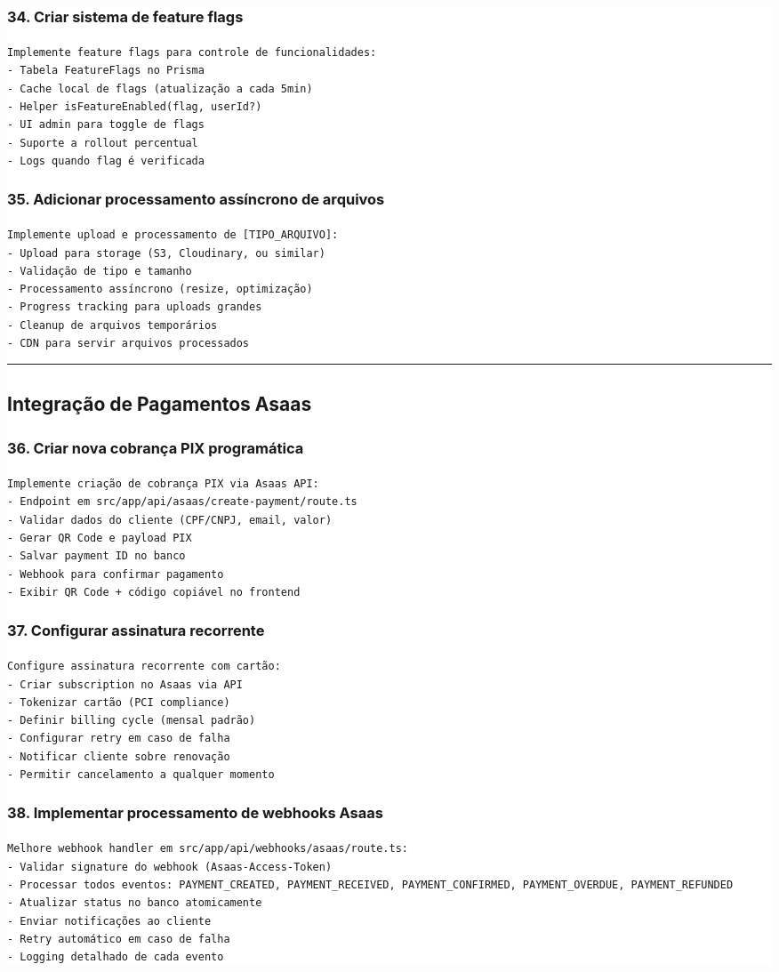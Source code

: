 ### 34. Criar sistema de feature flags
```
Implemente feature flags para controle de funcionalidades:
- Tabela FeatureFlags no Prisma
- Cache local de flags (atualização a cada 5min)
- Helper isFeatureEnabled(flag, userId?)
- UI admin para toggle de flags
- Suporte a rollout percentual
- Logs quando flag é verificada
```

### 35. Adicionar processamento assíncrono de arquivos
```
Implemente upload e processamento de [TIPO_ARQUIVO]:
- Upload para storage (S3, Cloudinary, ou similar)
- Validação de tipo e tamanho
- Processamento assíncrono (resize, optimização)
- Progress tracking para uploads grandes
- Cleanup de arquivos temporários
- CDN para servir arquivos processados
```

---

## Integração de Pagamentos Asaas

### 36. Criar nova cobrança PIX programática
```
Implemente criação de cobrança PIX via Asaas API:
- Endpoint em src/app/api/asaas/create-payment/route.ts
- Validar dados do cliente (CPF/CNPJ, email, valor)
- Gerar QR Code e payload PIX
- Salvar payment ID no banco
- Webhook para confirmar pagamento
- Exibir QR Code + código copiável no frontend
```

### 37. Configurar assinatura recorrente
```
Configure assinatura recorrente com cartão:
- Criar subscription no Asaas via API
- Tokenizar cartão (PCI compliance)
- Definir billing cycle (mensal padrão)
- Configurar retry em caso de falha
- Notificar cliente sobre renovação
- Permitir cancelamento a qualquer momento
```

### 38. Implementar processamento de webhooks Asaas
```
Melhore webhook handler em src/app/api/webhooks/asaas/route.ts:
- Validar signature do webhook (Asaas-Access-Token)
- Processar todos eventos: PAYMENT_CREATED, PAYMENT_RECEIVED, PAYMENT_CONFIRMED, PAYMENT_OVERDUE, PAYMENT_REFUNDED
- Atualizar status no banco atomicamente
- Enviar notificações ao cliente
- Retry automático em caso de falha
- Logging detalhado de cada evento
```
